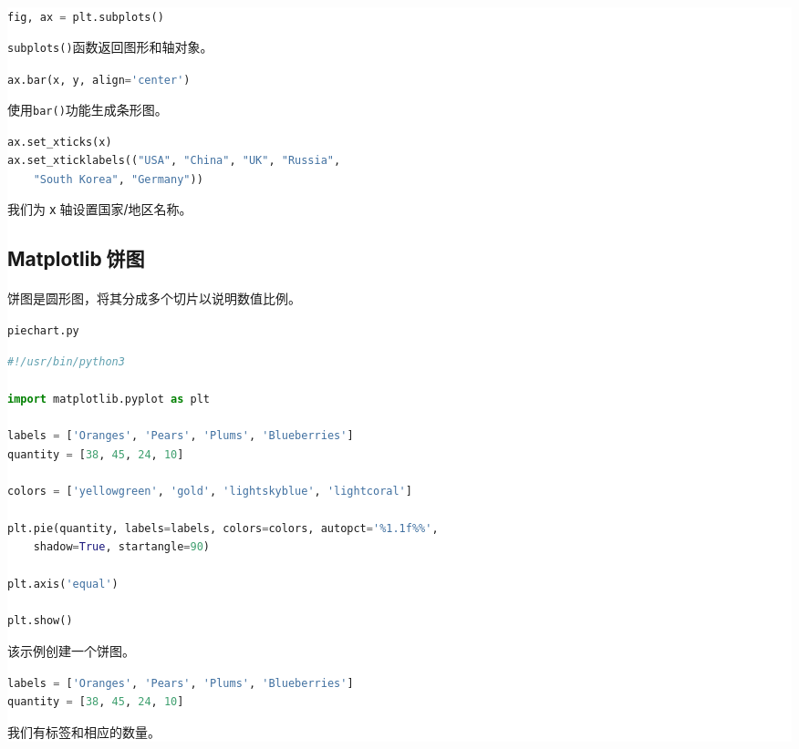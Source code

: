 ```py
fig, ax = plt.subplots()

```

`subplots()`函数返回图形和轴对象。

```py
ax.bar(x, y, align='center')

```

使用`bar()`功能生成条形图。

```py
ax.set_xticks(x)
ax.set_xticklabels(("USA", "China", "UK", "Russia", 
    "South Korea", "Germany"))

```

我们为 x 轴设置国家/地区名称。

## Matplotlib 饼图

饼图是圆形图，将其分成多个切片以说明数值比例。

`piechart.py`

```py
#!/usr/bin/python3

import matplotlib.pyplot as plt

labels = ['Oranges', 'Pears', 'Plums', 'Blueberries']
quantity = [38, 45, 24, 10]

colors = ['yellowgreen', 'gold', 'lightskyblue', 'lightcoral']

plt.pie(quantity, labels=labels, colors=colors, autopct='%1.1f%%', 
    shadow=True, startangle=90)

plt.axis('equal')

plt.show()

```

该示例创建一个饼图。

```py
labels = ['Oranges', 'Pears', 'Plums', 'Blueberries']
quantity = [38, 45, 24, 10]

```

我们有标签和相应的数量。
